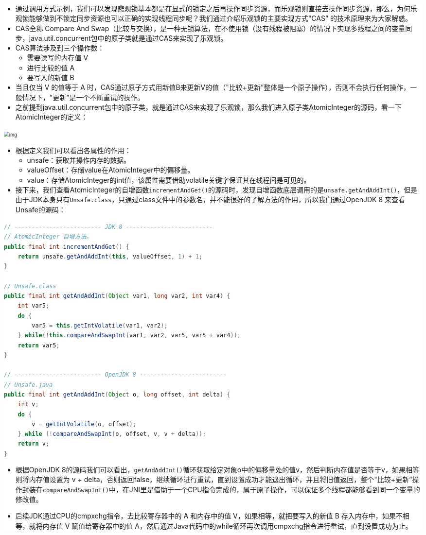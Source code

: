 - 通过调用方式示例，我们可以发现悲观锁基本都是在显式的锁定之后再操作同步资源，而乐观锁则直接去操作同步资源，那么，为何乐观锁能够做到不锁定同步资源也可以正确的实现线程同步呢？我们通过介绍乐观锁的主要实现方式"CAS” 的技术原理来为大家解惑。
- CAS全称 Compare And Swap（比较与交换），是一种无锁算法，在不使用锁（没有线程被阻塞）的情况下实现多线程之间的变量同步，java.util.concurrent包中的原子类就是通过CAS来实现了乐观锁。
- CAS算法涉及到三个操作数：
    - 需要读写的内存值 V
    - 进行比较的值 A
    - 要写入的新值 B
- 当且仅当 V 的值等于 A 时，CAS通过原子方式用新值B来更新V的值（"比较+更新”整体是一个原子操作），否则不会执行任何操作，一般情况下，"更新”是一个不断重试的操作。
- 之前提到java.util.concurrent包中的原子类，就是通过CAS来实现了乐观锁，那么我们进入原子类AtomicInteger的源码，看一下AtomicInteger的定义：

<img src="https://raw.githubusercontent.com/LuShan123888/Files/main/Pictures/20210615151518.png" alt="img" style="zoom:67%;" />

- 根据定义我们可以看出各属性的作用：
    - unsafe：获取并操作内存的数据。
    - valueOffset：存储value在AtomicInteger中的偏移量。
    - value：存储AtomicInteger的int值，该属性需要借助volatile关键字保证其在线程间是可见的。
- 接下来，我们查看AtomicInteger的自增函数`incrementAndGet()`的源码时，发现自增函数底层调用的是`unsafe.getAndAddInt()`，但是由于JDK本身只有`Unsafe.class`，只通过class文件中的参数名，并不能很好的了解方法的作用，所以我们通过OpenJDK 8 来查看Unsafe的源码：

```Java
// ------------------------- JDK 8 -------------------------
// AtomicInteger 自增方法。
public final int incrementAndGet() {
    return unsafe.getAndAddInt(this, valueOffset, 1) + 1;
}

// Unsafe.class
public final int getAndAddInt(Object var1, long var2, int var4) {
    int var5;
    do {
        var5 = this.getIntVolatile(var1, var2);
    } while(!this.compareAndSwapInt(var1, var2, var5, var5 + var4));
    return var5;
}

// ------------------------- OpenJDK 8 -------------------------
// Unsafe.java
public final int getAndAddInt(Object o, long offset, int delta) {
    int v;
    do {
        v = getIntVolatile(o, offset);
    } while (!compareAndSwapInt(o, offset, v, v + delta));
    return v;
}
```

- 根据OpenJDK 8的源码我们可以看出，`getAndAddInt()`循环获取给定对象o中的偏移量处的值v，然后判断内存值是否等于v，如果相等则将内存值设置为 v + delta，否则返回false，继续循环进行重试，直到设置成功才能退出循环，并且将旧值返回，整个"比较+更新”操作封装在`compareAndSwapInt()`中，在JNI里是借助于一个CPU指令完成的，属于原子操作，可以保证多个线程都能够看到同一个变量的修改值。

- 后续JDK通过CPU的cmpxchg指令，去比较寄存器中的 A 和内存中的值 V，如果相等，就把要写入的新值 B 存入内存中，如果不相等，就将内存值 V 赋值给寄存器中的值 A，然后通过Java代码中的while循环再次调用cmpxchg指令进行重试，直到设置成功为止。
